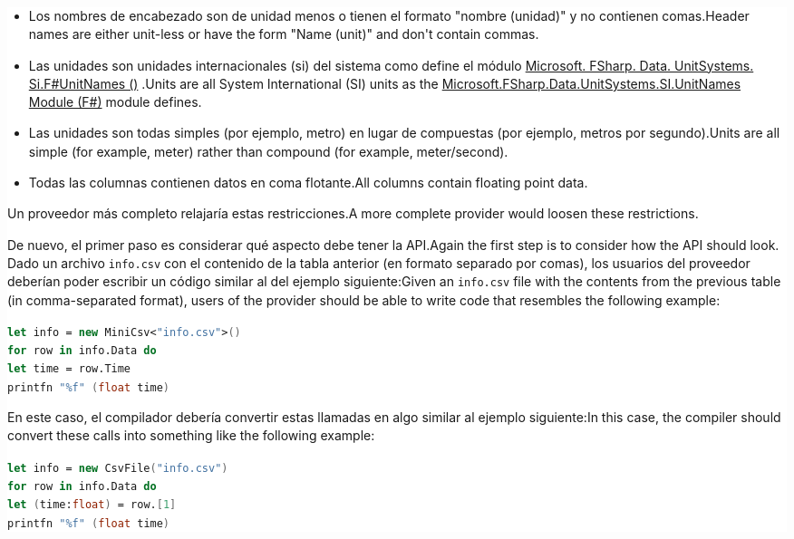 - <span data-ttu-id="090fd-329">Los nombres de encabezado son de unidad menos o tienen el formato "nombre (unidad)" y no contienen comas.</span><span class="sxs-lookup"><span data-stu-id="090fd-329">Header names are either unit-less or have the form "Name (unit)" and don't contain commas.</span></span>

- <span data-ttu-id="090fd-330">Las unidades son unidades internacionales (si) del sistema como define el módulo [Microsoft. FSharp. Data. UnitSystems. Si.F#UnitNames ()](https://msdn.microsoft.com/library/3cb43485-11f5-4aa7-a779-558f19d4013b) .</span><span class="sxs-lookup"><span data-stu-id="090fd-330">Units are all System International (SI) units as the [Microsoft.FSharp.Data.UnitSystems.SI.UnitNames Module (F#)](https://msdn.microsoft.com/library/3cb43485-11f5-4aa7-a779-558f19d4013b) module defines.</span></span>

- <span data-ttu-id="090fd-331">Las unidades son todas simples (por ejemplo, metro) en lugar de compuestas (por ejemplo, metros por segundo).</span><span class="sxs-lookup"><span data-stu-id="090fd-331">Units are all simple (for example, meter) rather than compound (for example, meter/second).</span></span>

- <span data-ttu-id="090fd-332">Todas las columnas contienen datos en coma flotante.</span><span class="sxs-lookup"><span data-stu-id="090fd-332">All columns contain floating point data.</span></span>

<span data-ttu-id="090fd-333">Un proveedor más completo relajaría estas restricciones.</span><span class="sxs-lookup"><span data-stu-id="090fd-333">A more complete provider would loosen these restrictions.</span></span>

<span data-ttu-id="090fd-334">De nuevo, el primer paso es considerar qué aspecto debe tener la API.</span><span class="sxs-lookup"><span data-stu-id="090fd-334">Again the first step is to consider how the API should look.</span></span> <span data-ttu-id="090fd-335">Dado un archivo `info.csv` con el contenido de la tabla anterior (en formato separado por comas), los usuarios del proveedor deberían poder escribir un código similar al del ejemplo siguiente:</span><span class="sxs-lookup"><span data-stu-id="090fd-335">Given an `info.csv` file with the contents from the previous table (in comma-separated format), users of the provider should be able to write code that resembles the following example:</span></span>

```fsharp
let info = new MiniCsv<"info.csv">()
for row in info.Data do
let time = row.Time
printfn "%f" (float time)
```

<span data-ttu-id="090fd-336">En este caso, el compilador debería convertir estas llamadas en algo similar al ejemplo siguiente:</span><span class="sxs-lookup"><span data-stu-id="090fd-336">In this case, the compiler should convert these calls into something like the following example:</span></span>

```fsharp
let info = new CsvFile("info.csv")
for row in info.Data do
let (time:float) = row.[1]
printfn "%f" (float time)
```
